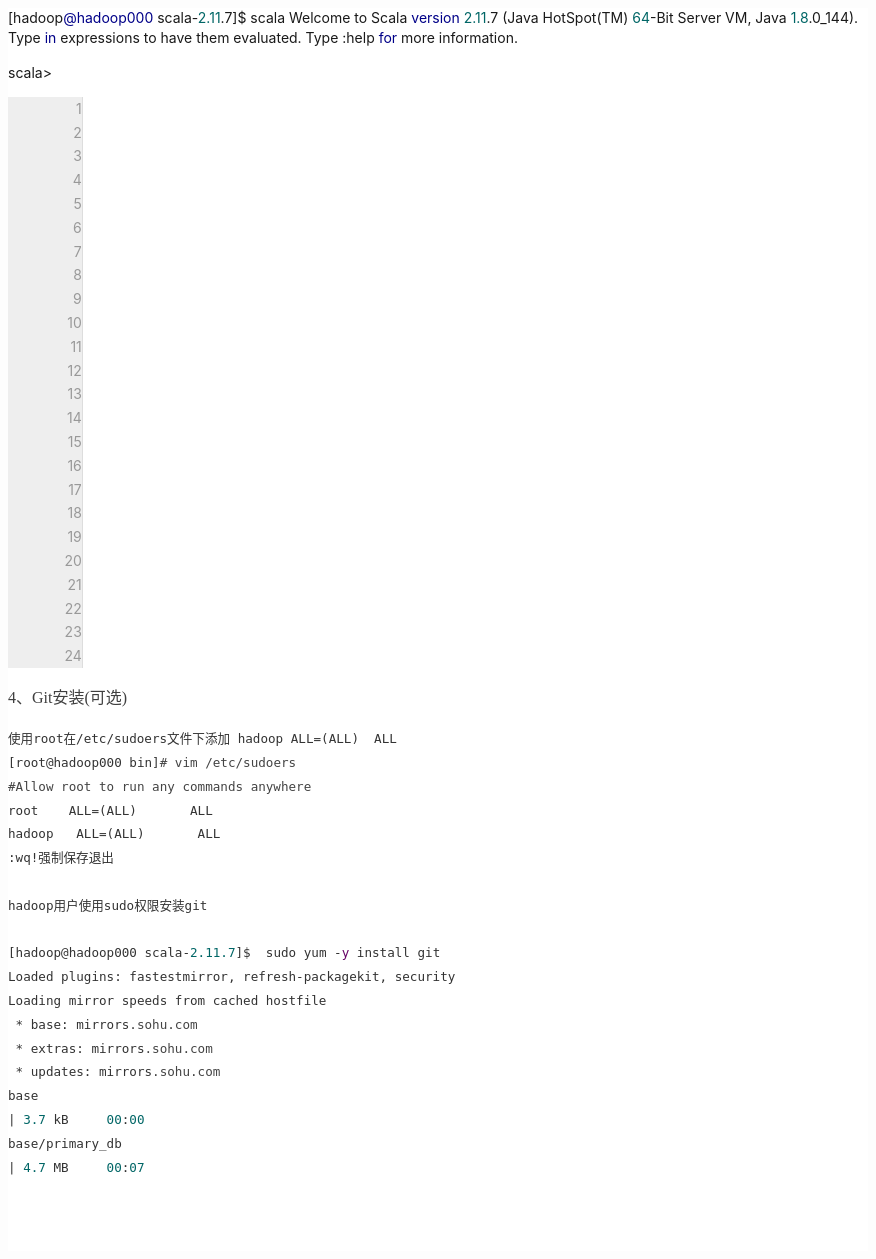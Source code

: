 [hadoop<span class="hljs-keyword" style="color:rgb(0,0,136);">@hadoop000</span> scala-<span class="hljs-number" style="color:rgb(0,102,102);">2.11</span>.7]$ scala
Welcome to Scala <span class="hljs-keyword" style="color:rgb(0,0,136);">version</span> <span class="hljs-number" style="color:rgb(0,102,102);">2.11</span>.7 (Java HotSpot(TM) <span class="hljs-number" style="color:rgb(0,102,102);">64</span>-Bit Server VM, Java <span class="hljs-number" style="color:rgb(0,102,102);">1.8</span>.0_144).
Type <span class="hljs-keyword" style="color:rgb(0,0,136);">in</span> expressions to have them evaluated.
Type :help <span class="hljs-keyword" style="color:rgb(0,0,136);">for</span> more information.

scala&gt;
</code></pre><ul class="pre-numbering" style="list-style:none;line-height:23.8px;width:50px;background-color:rgb(238,238,238);border-right:1px solid rgb(221,221,221);text-align:right;"><li style="list-style:none;color:rgb(153,153,153);">1</li><li style="list-style:none;color:rgb(153,153,153);">2</li><li style="list-style:none;color:rgb(153,153,153);">3</li><li style="list-style:none;color:rgb(153,153,153);">4</li><li style="list-style:none;color:rgb(153,153,153);">5</li><li style="list-style:none;color:rgb(153,153,153);">6</li><li style="list-style:none;color:rgb(153,153,153);">7</li><li style="list-style:none;color:rgb(153,153,153);">8</li><li style="list-style:none;color:rgb(153,153,153);">9</li><li style="list-style:none;color:rgb(153,153,153);">10</li><li style="list-style:none;color:rgb(153,153,153);">11</li><li style="list-style:none;color:rgb(153,153,153);">12</li><li style="list-style:none;color:rgb(153,153,153);">13</li><li style="list-style:none;color:rgb(153,153,153);">14</li><li style="list-style:none;color:rgb(153,153,153);">15</li><li style="list-style:none;color:rgb(153,153,153);">16</li><li style="list-style:none;color:rgb(153,153,153);">17</li><li style="list-style:none;color:rgb(153,153,153);">18</li><li style="list-style:none;color:rgb(153,153,153);">19</li><li style="list-style:none;color:rgb(153,153,153);">20</li><li style="list-style:none;color:rgb(153,153,153);">21</li><li style="list-style:none;color:rgb(153,153,153);">22</li><li style="list-style:none;color:rgb(153,153,153);">23</li><li style="list-style:none;color:rgb(153,153,153);">24</li></ul><p style="line-height:27.2px;color:rgb(63,63,63);font-family:'microsoft yahei';font-size:16px;">
4、Git安装(可选)</p>
<pre class="prettyprint" style="font-family:'Source Code Pro', monospace;font-size:14px;line-height:23.8px;color:rgb(51,51,51);"><code class="hljs avrasm has-numbering" style="font-family:'Source Code Pro', monospace;font-size:12.6px;color:inherit;background:transparent;display:block;">使用root在/etc/sudoers文件下添加 hadoop ALL=(ALL)  ALL
[root@hadoop000 bin]<span class="hljs-preprocessor" style="color:rgb(68,68,68);"># vim /etc/sudoers</span>
<span class="hljs-preprocessor" style="color:rgb(68,68,68);">#Allow root to run any commands anywhere</span>
root    ALL=(ALL)       ALL
hadoop   ALL=(ALL)       ALL
:wq!强制保存退出

hadoop用户使用sudo权限安装git

[hadoop@hadoop000 scala-<span class="hljs-number" style="color:rgb(0,102,102);">2.11</span><span class="hljs-number" style="color:rgb(0,102,102);">.7</span>]$  sudo yum -<span class="hljs-built_in" style="color:rgb(102,0,102);">y</span> install git
Loaded plugins: fastestmirror, refresh-packagekit, security
Loading mirror speeds from cached hostfile
 * base: mirrors<span class="hljs-preprocessor" style="color:rgb(68,68,68);">.sohu</span><span class="hljs-preprocessor" style="color:rgb(68,68,68);">.com</span>
 * extras: mirrors<span class="hljs-preprocessor" style="color:rgb(68,68,68);">.sohu</span><span class="hljs-preprocessor" style="color:rgb(68,68,68);">.com</span>
 * updates: mirrors<span class="hljs-preprocessor" style="color:rgb(68,68,68);">.sohu</span><span class="hljs-preprocessor" style="color:rgb(68,68,68);">.com</span>
base                                                                                                             | <span class="hljs-number" style="color:rgb(0,102,102);">3.7</span> kB     <span class="hljs-number" style="color:rgb(0,102,102);">00</span>:<span class="hljs-number" style="color:rgb(0,102,102);">00</span>
base/primary_db                                                                                                  | <span class="hljs-number" style="color:rgb(0,102,102);">4.7</span> MB     <span class="hljs-number" style="color:rgb(0,102,102);">00</span>:<span class="hljs-number" style="color:rgb(0,102,102);">07</span>
